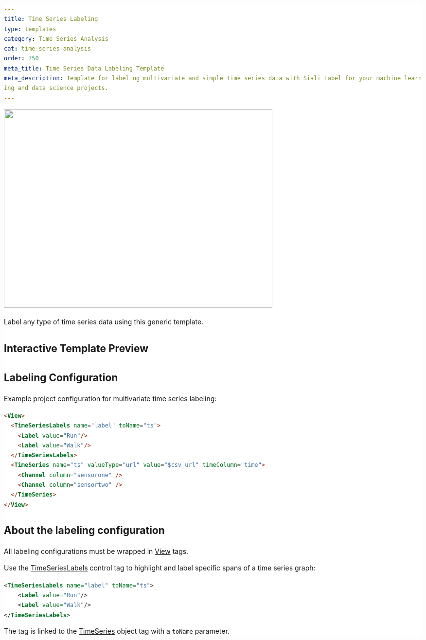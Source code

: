 ```yaml
---
title: Time Series Labeling 
type: templates
category: Time Series Analysis
cat: time-series-analysis
order: 750
meta_title: Time Series Data Labeling Template
meta_description: Template for labeling multivariate and simple time series data with Siali Label for your machine learning and data science projects.
---
```


<img src="/images/templates/time-series-forecasting.png" alt="" class="gif-border" width="552px" height="408px" />

Label any type of time series data using this generic template.

## Interactive Template Preview

<div id="main-preview"></div>


  
## Labeling Configuration
  
Example project configuration for multivariate time series labeling:
  
```html
<View>
  <TimeSeriesLabels name="label" toName="ts">
    <Label value="Run"/>
    <Label value="Walk"/>
  </TimeSeriesLabels> 
  <TimeSeries name="ts" valueType="url" value="$csv_url" timeColumn="time">
    <Channel column="sensorone" />
    <Channel column="sensortwo" />
  </TimeSeries>
</View>
```

## About the labeling configuration

All labeling configurations must be wrapped in [View](/tags/view.html) tags.

Use the [TimeSeriesLabels](/tags/timeserieslabels.html) control tag to highlight and label specific spans of a time series graph:
```xml
<TimeSeriesLabels name="label" toName="ts">
    <Label value="Run"/>
    <Label value="Walk"/>
</TimeSeriesLabels> 
```
The tag is linked to the [TimeSeries](/tags/timeseries.html) object tag with a `toName` parameter.
